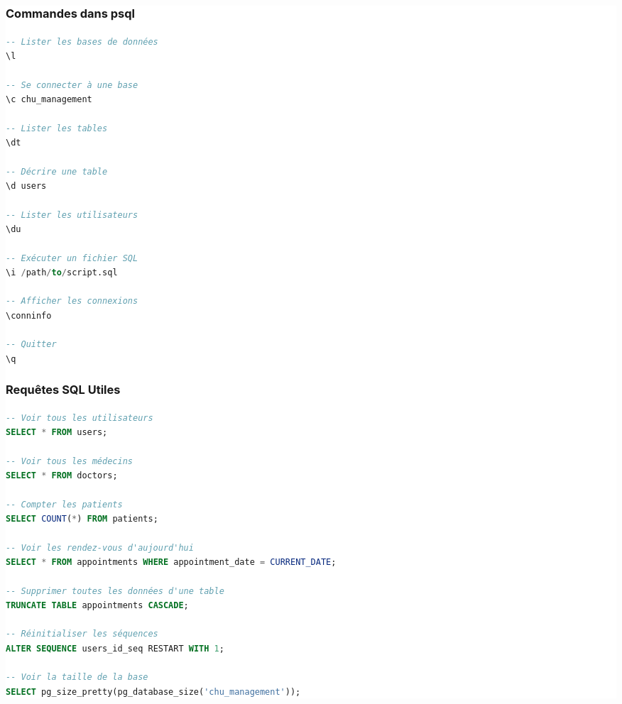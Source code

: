 ### Commandes dans psql

```sql
-- Lister les bases de données
\l

-- Se connecter à une base
\c chu_management

-- Lister les tables
\dt

-- Décrire une table
\d users

-- Lister les utilisateurs
\du

-- Exécuter un fichier SQL
\i /path/to/script.sql

-- Afficher les connexions
\conninfo

-- Quitter
\q
```

### Requêtes SQL Utiles

```sql
-- Voir tous les utilisateurs
SELECT * FROM users;

-- Voir tous les médecins
SELECT * FROM doctors;

-- Compter les patients
SELECT COUNT(*) FROM patients;

-- Voir les rendez-vous d'aujourd'hui
SELECT * FROM appointments WHERE appointment_date = CURRENT_DATE;

-- Supprimer toutes les données d'une table
TRUNCATE TABLE appointments CASCADE;

-- Réinitialiser les séquences
ALTER SEQUENCE users_id_seq RESTART WITH 1;

-- Voir la taille de la base
SELECT pg_size_pretty(pg_database_size('chu_management'));
```
